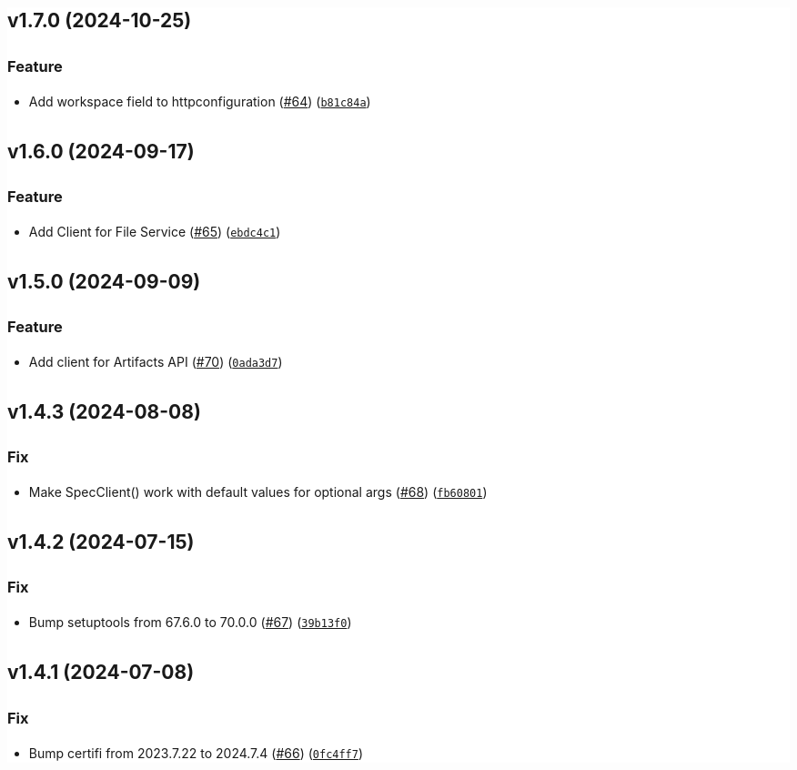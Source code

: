 ## v1.7.0 (2024-10-25)

### Feature

* Add workspace field to httpconfiguration ([#64](https://github.com/ni/nisystemlink-clients-python/issues/64)) ([`b81c84a`](https://github.com/ni/nisystemlink-clients-python/commit/b81c84ada616df9cfe72e7d63e41ae17801af474))

## v1.6.0 (2024-09-17)

### Feature

* Add Client for File Service ([#65](https://github.com/ni/nisystemlink-clients-python/issues/65)) ([`ebdc4c1`](https://github.com/ni/nisystemlink-clients-python/commit/ebdc4c1adf50f71498d0ce3446402dff55eef6ca))

## v1.5.0 (2024-09-09)

### Feature

* Add client for Artifacts API ([#70](https://github.com/ni/nisystemlink-clients-python/issues/70)) ([`0ada3d7`](https://github.com/ni/nisystemlink-clients-python/commit/0ada3d7c765e1b5d7fabfa4661f15d38c71c7295))

## v1.4.3 (2024-08-08)

### Fix

* Make SpecClient() work with default values for optional args ([#68](https://github.com/ni/nisystemlink-clients-python/issues/68)) ([`fb60801`](https://github.com/ni/nisystemlink-clients-python/commit/fb60801d4093ef66c92e7b2c6e4e1f5fe45bb2f6))

## v1.4.2 (2024-07-15)

### Fix

* Bump setuptools from 67.6.0 to 70.0.0 ([#67](https://github.com/ni/nisystemlink-clients-python/issues/67)) ([`39b13f0`](https://github.com/ni/nisystemlink-clients-python/commit/39b13f0c4b3ed3377e54dd6c4a3237c7e9304e48))

## v1.4.1 (2024-07-08)

### Fix

* Bump certifi from 2023.7.22 to 2024.7.4 ([#66](https://github.com/ni/nisystemlink-clients-python/issues/66)) ([`0fc4ff7`](https://github.com/ni/nisystemlink-clients-python/commit/0fc4ff766895a70be4c0e518ba98db0e69beab43))
